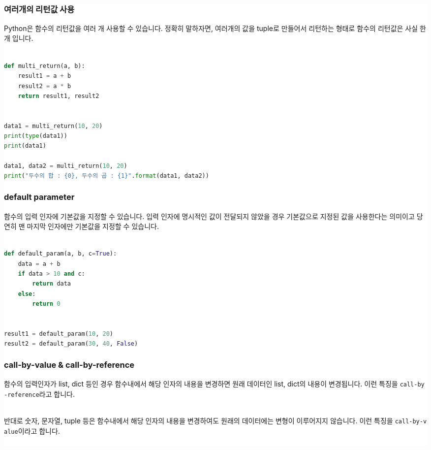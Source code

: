 ### 여러개의 리턴값 사용

Python은 함수의 리턴값을 여러 개 사용할 수 있습니다. 정확히 말하자면,
여러개의 값을 tuple로 만들어서 리턴하는 형태로 함수의 리턴값은 사실 한 개 입니다.

~~~python

def multi_return(a, b):
    result1 = a + b
    result2 = a * b
    return result1, result2


data1 = multi_return(10, 20)
print(type(data1))
print(data1)

data1, data2 = multi_return(10, 20)
print("두수의 합 : {0}, 두수의 곱 : {1}".format(data1, data2))

~~~

### default parameter

함수의 입력 인자에 기본값을 지정할 수 있습니다. 입력 인자에 명시적인
값이 전달되지 않았을 경우 기본값으로 지정된 값을 사용한다는 의미이고
당연히 맨 마지막 인자에만 기본값을 지정할 수 있습니다.

~~~python

def default_param(a, b, c=True):
    data = a + b
    if data > 10 and c:
        return data
    else:
        return 0


result1 = default_param(10, 20)
result2 = default_param(30, 40, False)

~~~

### call-by-value & call-by-reference

함수의 입력인자가 list, dict 등인 경우 함수내에서 해당 인자의 내용을 변경하면 
원래 데이터인 list, dict의 내용이 변경됩니다. 이런 특징을 
`call-by-reference`라고 합니다.
<br><br>

반대로 숫자, 문자열, tuple 등은 함수내에서 해당 인자의 내용을 변경하여도 원래의 
데이터에는 변형이 이루어지지 않습니다. 이런 특징을 `call-by-value`이라고 합니다.
<br><br>
